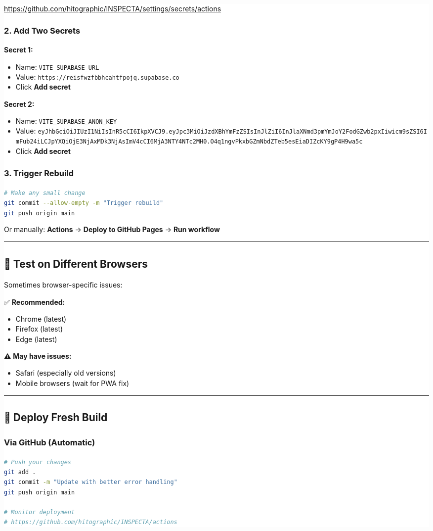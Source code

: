 https://github.com/hitographic/INSPECTA/settings/secrets/actions

### 2. Add Two Secrets

**Secret 1:**
- Name: `VITE_SUPABASE_URL`
- Value: `https://reisfwzfbbhcahtfpojq.supabase.co`
- Click **Add secret**

**Secret 2:**
- Name: `VITE_SUPABASE_ANON_KEY`
- Value: `eyJhbGciOiJIUzI1NiIsInR5cCI6IkpXVCJ9.eyJpc3MiOiJzdXBhYmFzZSIsInJlZiI6InJlaXNmd3pmYmJoY2FodGZwb2pxIiwicm9sZSI6ImFub24iLCJpYXQiOjE3NjAxMDk3NjAsImV4cCI6MjA3NTY4NTc2MH0.O4q1ngvPkxbGZmNbdZTeb5esEiaDIZcKY9gP4H9wa5c`
- Click **Add secret**

### 3. Trigger Rebuild

```bash
# Make any small change
git commit --allow-empty -m "Trigger rebuild"
git push origin main
```

Or manually: **Actions** → **Deploy to GitHub Pages** → **Run workflow**

---

## 📱 Test on Different Browsers

Sometimes browser-specific issues:

✅ **Recommended:**
- Chrome (latest)
- Firefox (latest)
- Edge (latest)

⚠️ **May have issues:**
- Safari (especially old versions)
- Mobile browsers (wait for PWA fix)

---

## 🚀 Deploy Fresh Build

### Via GitHub (Automatic)

```bash
# Push your changes
git add .
git commit -m "Update with better error handling"
git push origin main

# Monitor deployment
# https://github.com/hitographic/INSPECTA/actions
```
